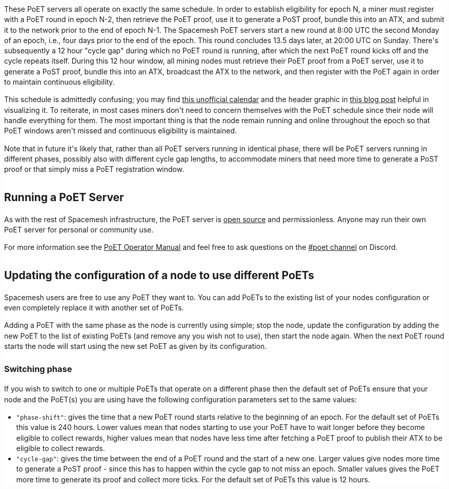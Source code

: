 These PoET servers all operate on exactly the same schedule. In order to establish eligibility for epoch N, a miner must register with a PoET round in epoch N-2, then retrieve the PoET proof, use it to generate a PoST proof, bundle this into an ATX, and submit it to the network prior to the end of epoch N-1. The Spacemesh PoET servers start a new round at 8:00 UTC the second Monday of an epoch, i.e., four days prior to the end of the epoch. This round concludes 13.5 days later, at 20:00 UTC on Sunday. There's subsequently a 12 hour "cycle gap" during which no PoET round is running, after which the next PoET round kicks off and the cycle repeats itself. During this 12 hour window, all mining nodes must retrieve their PoET proof from a PoET server, use it to generate a PoST proof, bundle this into an ATX, broadcast the ATX to the network, and then register with the PoET again in order to maintain continuous eligibility.

This schedule is admittedly confusing; you may find [this unofficial calendar](https://calendar.google.com/calendar/u/0/embed?src=8895d862c4a9ac22c8da2dafd9c618cd47e5c2d22905f920b1231a3b02aacd62@group.calendar.google.com) and the header graphic in [this blog post](https://spacemesh.io/blog/genesis-timeline/) helpful in visualizing it. To reiterate, in most cases miners don't need to concern themselves with the PoET schedule since their node will handle everything for them. The most important thing is that the node remain running and online throughout the epoch so that PoET windows aren't missed and continuous eligibility is maintained.

Note that in future it's likely that, rather than all PoET servers running in identical phase, there will be PoET servers running in different phases, possibly also with different cycle gap lengths, to accommodate miners that need more time to generate a PoST proof or that simply miss a PoET registration window.

## Running a PoET Server

As with the rest of Spacemesh infrastructure, the PoET server is [open source](https://github.com/spacemeshos/poet) and permissionless. Anyone may run their own PoET server for personal or community use.

For more information see the [PoET Operator Manual](https://github.com/spacemeshos/poet/blob/develop/docs/poet_operator_manual.md) and feel free to ask questions on the [#poet channel](https://discord.com/channels/623195163510046732/1151165793590050867) on Discord.

## Updating the configuration of a node to use different PoETs

Spacemesh users are free to use any PoET they want to. You can add PoETs to the existing list of your nodes configuration or even completely replace it with another set of PoETs.

Adding a PoET with the same phase as the node is currently using simple; stop the node, update the configuration by adding the new PoET to the list of existing PoETs (and remove any you wish not to use), then start the node again. When the next PoET round starts the node will start using the new set PoET as given by its configuration.

### Switching phase

If you wish to switch to one or multiple PoETs that operate on a different phase then the default set of PoETs ensure
that your node and the PoET(s) you are using have the following configuration parameters set to the same values:

- `"phase-shift"`: gives the time that a new PoET round starts relative to the beginning of an epoch. For the default
  set of PoETs this value is 240 hours. Lower values mean that nodes starting to use your PoET have to wait longer before
  they become eligible to collect rewards, higher values mean that nodes have less time after fetching a PoET proof to
  publish their ATX to be eligible to collect rewards.
- `"cycle-gap"`: gives the time between the end of a PoET round and the start of a new one. Larger values give nodes
  more time to generate a PoST proof - since this has to happen within the cycle gap to not miss an epoch. Smaller values
  gives the PoET more time to generate its proof and collect more ticks. For the default set of PoETs this value is
  12 hours.